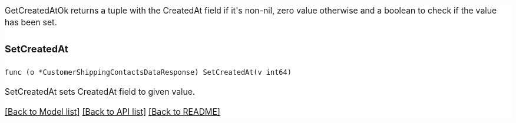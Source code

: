 GetCreatedAtOk returns a tuple with the CreatedAt field if it's non-nil, zero value otherwise
and a boolean to check if the value has been set.

### SetCreatedAt

`func (o *CustomerShippingContactsDataResponse) SetCreatedAt(v int64)`

SetCreatedAt sets CreatedAt field to given value.



[[Back to Model list]](../README.md#documentation-for-models) [[Back to API list]](../README.md#documentation-for-api-endpoints) [[Back to README]](../README.md)


